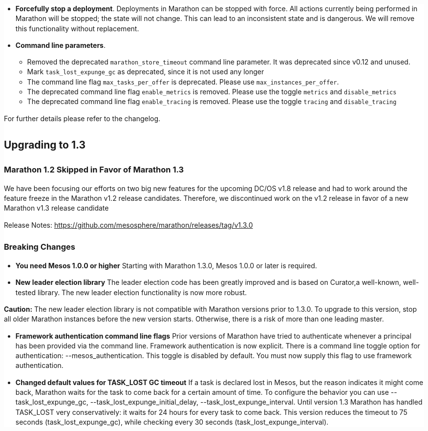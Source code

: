 - **Forcefully stop a deployment**.
Deployments in Marathon can be stopped with force. All actions currently being performed in Marathon will be stopped; the state will not change. This can lead to an inconsistent state and is dangerous. We will remove this functionality without replacement.

- **Command line parameters**.
  - Removed the deprecated `marathon_store_timeout` command line parameter. It was deprecated since v0.12 and unused.
  - Mark `task_lost_expunge_gc` as deprecated, since it is not used any longer
  - The command line flag `max_tasks_per_offer` is deprecated. Please use `max_instances_per_offer`.
  - The deprecated command line flag `enable_metrics` is removed. Please use the toggle `metrics` and `disable_metrics`
  - The deprecated command line flag `enable_tracing` is removed. Please use the toggle `tracing` and `disable_tracing`

For further details please refer to the changelog.

## Upgrading to 1.3

### Marathon 1.2 Skipped in Favor of Marathon 1.3
We have been focusing our efforts on two big new features for the upcoming DC/OS v1.8 release and had to work around the feature freeze in the Marathon v1.2 release candidates. Therefore, we discontinued work on the v1.2 release in favor of a new Marathon v1.3 release candidate

Release Notes: https://github.com/mesosphere/marathon/releases/tag/v1.3.0

### Breaking Changes

- **You need Mesos 1.0.0 or higher**
Starting with Marathon 1.3.0, Mesos 1.0.0 or later is required.

- **New leader election library**
The leader election code has been greatly improved and is based on Curator,a well-known, well-tested library. The new leader election functionality is now more robust.

**Caution:** The new leader election library is not compatible with Marathon versions prior to 1.3.0. To upgrade to this version, stop all older Marathon instances before the new version starts. Otherwise, there is a risk of more than one leading master.

- **Framework authentication command line flags**
Prior versions of Marathon have tried to authenticate whenever a principal has been provided via the command line.
Framework authentication is now explicit. There is a command line toggle option for authentication: --mesos_authentication.
This toggle is disabled by default. You must now supply this flag to use framework authentication.

- **Changed default values for TASK_LOST GC timeout**
If a task is declared lost in Mesos, but the reason indicates it might come back, Marathon waits for the task to come back for a certain amount of time.
To configure the behavior you can use --task_lost_expunge_gc, --task_lost_expunge_initial_delay, --task_lost_expunge_interval.
Until version 1.3 Marathon has handled TASK_LOST very conservatively: it waits for 24 hours for every task to come back.
This version reduces the timeout to 75 seconds (task_lost_expunge_gc), while checking every 30 seconds (task_lost_expunge_interval).
